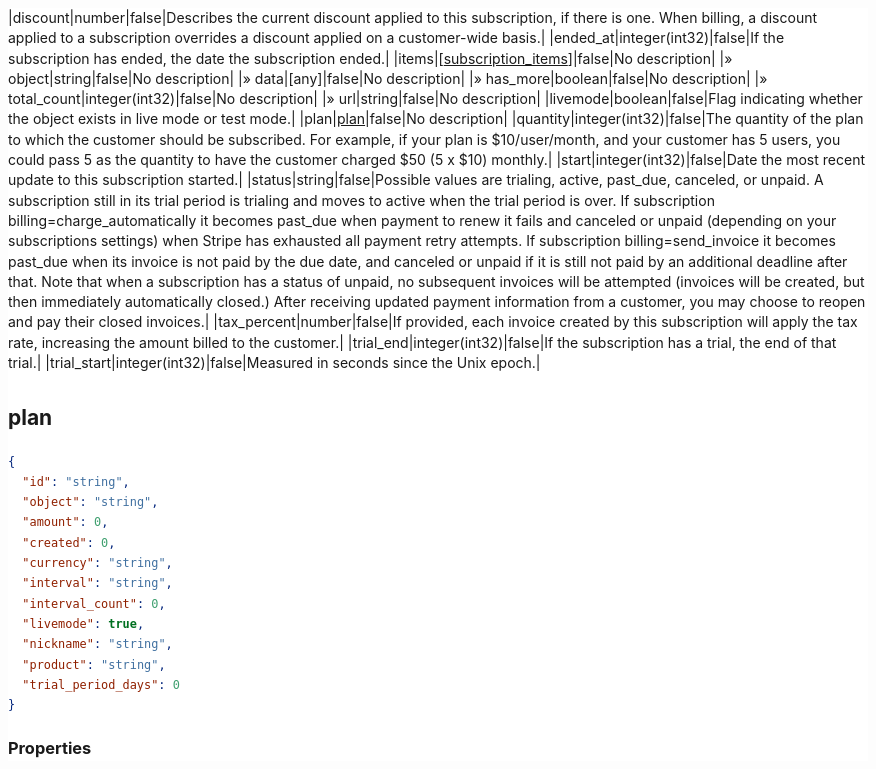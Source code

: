 |discount|number|false|Describes the current discount applied to this subscription, if there is one. When billing, a discount applied to a subscription overrides a discount applied on a customer-wide basis.|
|ended_at|integer(int32)|false|If the subscription has ended, the date the subscription ended.|
|items|[[subscription_items](#schemasubscription_items)]|false|No description|
|» object|string|false|No description|
|» data|[any]|false|No description|
|» has_more|boolean|false|No description|
|» total_count|integer(int32)|false|No description|
|» url|string|false|No description|
|livemode|boolean|false|Flag indicating whether the object exists in live mode or test mode.|
|plan|[plan](#schemaplan)|false|No description|
|quantity|integer(int32)|false|The quantity of the plan to which the customer should be subscribed. For example, if your plan is $10/user/month, and your customer has 5 users, you could pass 5 as the quantity to have the customer charged $50 (5 x $10) monthly.|
|start|integer(int32)|false|Date the most recent update to this subscription started.|
|status|string|false|Possible values are trialing, active, past_due, canceled, or unpaid. A subscription still in its trial period is trialing and moves to active when the trial period is over. If subscription billing=charge_automatically it becomes past_due when payment to renew it fails and canceled or unpaid (depending on your subscriptions settings) when Stripe has exhausted all payment retry attempts. If subscription billing=send_invoice it becomes past_due when its invoice is not paid by the due date, and canceled or unpaid if it is still not paid by an additional deadline after that. Note that when a subscription has a status of unpaid, no subsequent invoices will be attempted (invoices will be created, but then immediately automatically closed.) After receiving updated payment information from a customer, you may choose to reopen and pay their closed invoices.|
|tax_percent|number|false|If provided, each invoice created by this subscription will apply the tax rate, increasing the amount billed to the customer.|
|trial_end|integer(int32)|false|If the subscription has a trial, the end of that trial.|
|trial_start|integer(int32)|false|Measured in seconds since the Unix epoch.|


<h2 id="tocSplan">plan</h2>


<a id="schemaplan"></a>


```json
{
  "id": "string",
  "object": "string",
  "amount": 0,
  "created": 0,
  "currency": "string",
  "interval": "string",
  "interval_count": 0,
  "livemode": true,
  "nickname": "string",
  "product": "string",
  "trial_period_days": 0
}
```


### Properties

